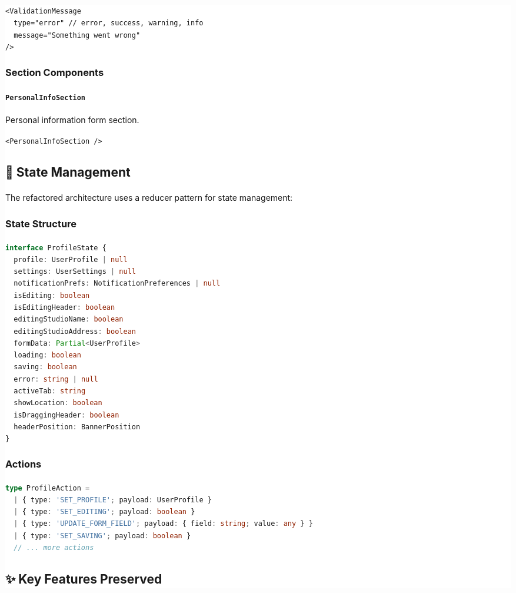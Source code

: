 ```tsx
<ValidationMessage
  type="error" // error, success, warning, info
  message="Something went wrong"
/>
```

### Section Components

#### `PersonalInfoSection`
Personal information form section.

```tsx
<PersonalInfoSection />
```

## 🔧 State Management

The refactored architecture uses a reducer pattern for state management:

### State Structure
```typescript
interface ProfileState {
  profile: UserProfile | null
  settings: UserSettings | null
  notificationPrefs: NotificationPreferences | null
  isEditing: boolean
  isEditingHeader: boolean
  editingStudioName: boolean
  editingStudioAddress: boolean
  formData: Partial<UserProfile>
  loading: boolean
  saving: boolean
  error: string | null
  activeTab: string
  showLocation: boolean
  isDraggingHeader: boolean
  headerPosition: BannerPosition
}
```

### Actions
```typescript
type ProfileAction = 
  | { type: 'SET_PROFILE'; payload: UserProfile }
  | { type: 'SET_EDITING'; payload: boolean }
  | { type: 'UPDATE_FORM_FIELD'; payload: { field: string; value: any } }
  | { type: 'SET_SAVING'; payload: boolean }
  // ... more actions
```

## ✨ Key Features Preserved
